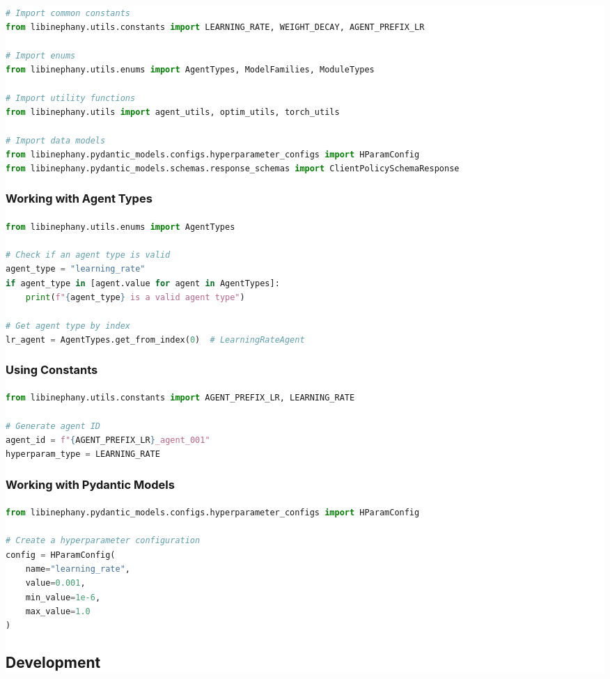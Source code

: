 ```python
# Import common constants
from libinephany.utils.constants import LEARNING_RATE, WEIGHT_DECAY, AGENT_PREFIX_LR

# Import enums
from libinephany.utils.enums import AgentTypes, ModelFamilies, ModuleTypes

# Import utility functions
from libinephany.utils import agent_utils, optim_utils, torch_utils

# Import data models
from libinephany.pydantic_models.configs.hyperparameter_configs import HParamConfig
from libinephany.pydantic_models.schemas.response_schemas import ClientPolicySchemaResponse
```

### Working with Agent Types

```python
from libinephany.utils.enums import AgentTypes

# Check if an agent type is valid
agent_type = "learning_rate"
if agent_type in [agent.value for agent in AgentTypes]:
    print(f"{agent_type} is a valid agent type")

# Get agent type by index
lr_agent = AgentTypes.get_from_index(0)  # LearningRateAgent
```

### Using Constants

```python
from libinephany.utils.constants import AGENT_PREFIX_LR, LEARNING_RATE

# Generate agent ID
agent_id = f"{AGENT_PREFIX_LR}_agent_001"
hyperparam_type = LEARNING_RATE
```

### Working with Pydantic Models

```python
from libinephany.pydantic_models.configs.hyperparameter_configs import HParamConfig

# Create a hyperparameter configuration
config = HParamConfig(
    name="learning_rate",
    value=0.001,
    min_value=1e-6,
    max_value=1.0
)
```

## Development
